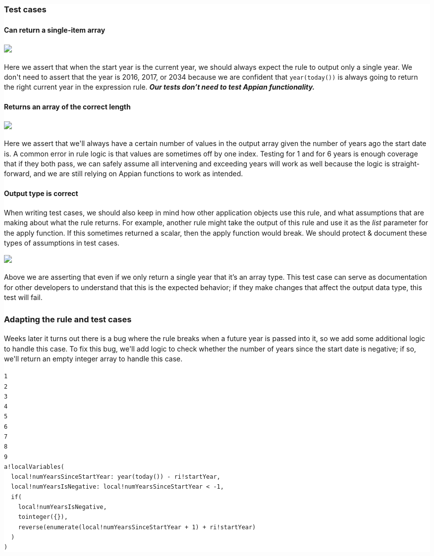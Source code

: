 ### Test cases

#### Can return a single-item array

![](images/Expression_Rule_Testing/image_2_24-4a.png)

Here we assert that when the start year is the current year, we should always expect the rule to output only a single year. We don't need to assert that the year is 2016, 2017, or 2034 because we are confident that `year(today())` is always going to return the right current year in the expression rule. **_Our tests don’t need to test Appian functionality._**

#### Returns an array of the correct length

![](images/Expression_Rule_Testing/image_3_24-4a.png)

Here we assert that we'll always have a certain number of values in the output array given the number of years ago the start date is. A common error in rule logic is that values are sometimes off by one index. Testing for 1 and for 6 years is enough coverage that if they both pass, we can safely assume all intervening and exceeding years will work as well because the logic is straight-forward, and we are still relying on Appian functions to work as intended.

#### Output type is correct

When writing test cases, we should also keep in mind how other application objects use this rule, and what assumptions that are making about what the rule returns. For example, another rule might take the output of this rule and use it as the _list_ parameter for the apply function. If this sometimes returned a scalar, then the apply function would break. We should protect & document these types of assumptions in test cases.

![](images/Expression_Rule_Testing/image_4_24-4a.png)

Above we are asserting that even if we only return a single year that it’s an array type. This test case can serve as documentation for other developers to understand that this is the expected behavior; if they make changes that affect the output data type, this test will fail.

### Adapting the rule and test cases

Weeks later it turns out there is a bug where the rule breaks when a future year is passed into it, so we add some additional logic to handle this case. To fix this bug, we'll add logic to check whether the number of years since the start date is negative; if so, we'll return an empty integer array to handle this case.

```
1
2
3
4
5
6
7
8
9
a!localVariables(
  local!numYearsSinceStartYear: year(today()) - ri!startYear,
  local!numYearsIsNegative: local!numYearsSinceStartYear < -1,
  if(
    local!numYearsIsNegative,
    tointeger({}),
    reverse(enumerate(local!numYearsSinceStartYear + 1) + ri!startYear)
  )
)
```
